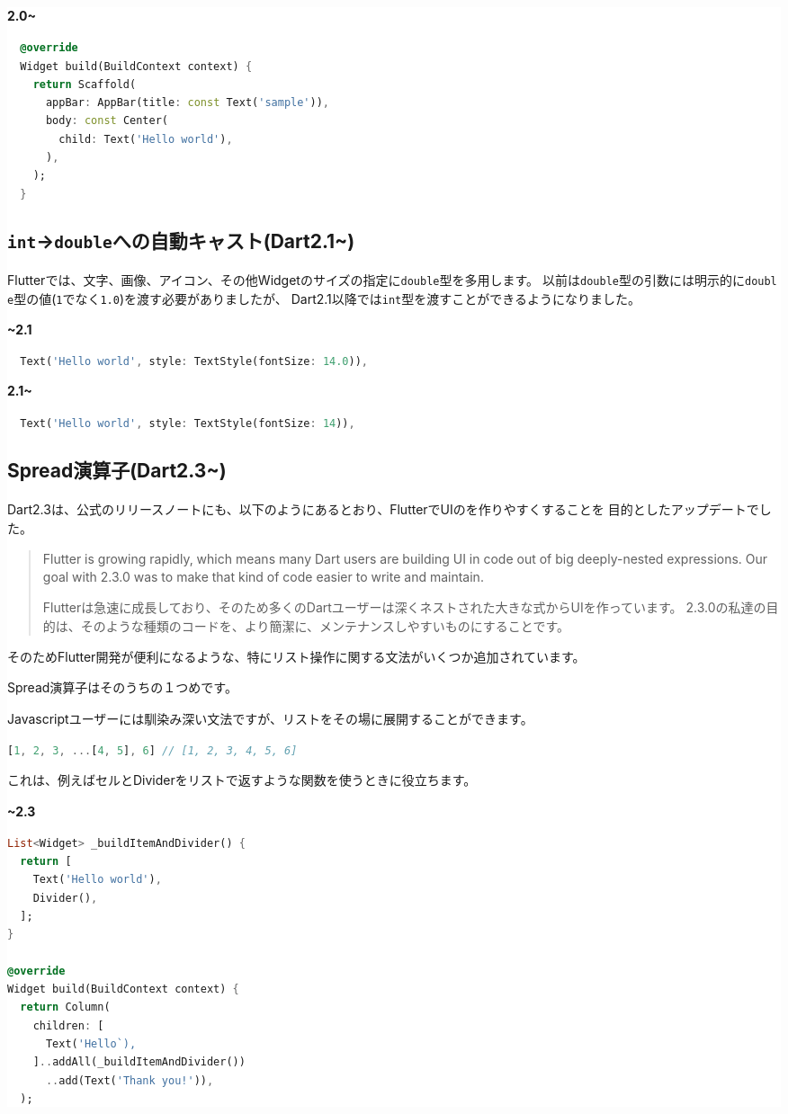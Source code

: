 **2.0~**
```dart
  @override
  Widget build(BuildContext context) {
    return Scaffold(
      appBar: AppBar(title: const Text('sample')),
      body: const Center(
        child: Text('Hello world'),
      ),
    );
  }
```

## `int`→`double`への自動キャスト(Dart2.1~)
Flutterでは、文字、画像、アイコン、その他Widgetのサイズの指定に`double`型を多用します。
以前は`double`型の引数には明示的に`double`型の値(`1`でなく`1.0`)を渡す必要がありましたが、
Dart2.1以降では`int`型を渡すことができるようになりました。

**~2.1**
```dart
  Text('Hello world', style: TextStyle(fontSize: 14.0)),
```

**2.1~**
```dart
  Text('Hello world', style: TextStyle(fontSize: 14)),
```

## Spread演算子(Dart2.3~)
Dart2.3は、公式のリリースノートにも、以下のようにあるとおり、FlutterでUIのを作りやすくすることを
目的としたアップデートでした。

> Flutter is growing rapidly, which means many Dart users are building UI in code out of big deeply-nested expressions. 
> Our goal with 2.3.0 was to make that kind of code easier to write and maintain. 
>
> Flutterは急速に成長しており、そのため多くのDartユーザーは深くネストされた大きな式からUIを作っています。
> 2.3.0の私達の目的は、そのような種類のコードを、より簡潔に、メンテナンスしやすいものにすることです。

そのためFlutter開発が便利になるような、特にリスト操作に関する文法がいくつか追加されています。

Spread演算子はそのうちの１つめです。

Javascriptユーザーには馴染み深い文法ですが、リストをその場に展開することができます。

```dart
[1, 2, 3, ...[4, 5], 6] // [1, 2, 3, 4, 5, 6]
```

これは、例えばセルとDividerをリストで返すような関数を使うときに役立ちます。

**~2.3**
```dart
List<Widget> _buildItemAndDivider() {
  return [
    Text('Hello world'),
    Divider(),
  ];
}

@override
Widget build(BuildContext context) {
  return Column(
    children: [
      Text('Hello`),
    ]..addAll(_buildItemAndDivider())
      ..add(Text('Thank you!')),
  );
```